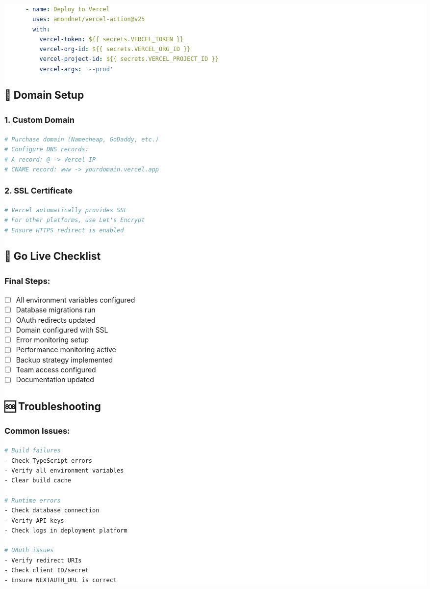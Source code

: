 ```yaml
      - name: Deploy to Vercel
        uses: amondnet/vercel-action@v25
        with:
          vercel-token: ${{ secrets.VERCEL_TOKEN }}
          vercel-org-id: ${{ secrets.VERCEL_ORG_ID }}
          vercel-project-id: ${{ secrets.VERCEL_PROJECT_ID }}
          vercel-args: '--prod'
```

## 📱 **Domain Setup**

### **1. Custom Domain**
```bash
# Purchase domain (Namecheap, GoDaddy, etc.)
# Configure DNS records:
# A record: @ -> Vercel IP
# CNAME record: www -> yourdomain.vercel.app
```

### **2. SSL Certificate**
```bash
# Vercel automatically provides SSL
# For other platforms, use Let's Encrypt
# Ensure HTTPS redirect is enabled
```

## 🎉 **Go Live Checklist**

### **Final Steps:**
- [ ] All environment variables configured
- [ ] Database migrations run
- [ ] OAuth redirects updated
- [ ] Domain configured with SSL
- [ ] Error monitoring setup
- [ ] Performance monitoring active
- [ ] Backup strategy implemented
- [ ] Team access configured
- [ ] Documentation updated

## 🆘 **Troubleshooting**

### **Common Issues:**
```bash
# Build failures
- Check TypeScript errors
- Verify all environment variables
- Clear build cache

# Runtime errors
- Check database connection
- Verify API keys
- Check logs in deployment platform

# OAuth issues
- Verify redirect URIs
- Check client ID/secret
- Ensure NEXTAUTH_URL is correct
```
